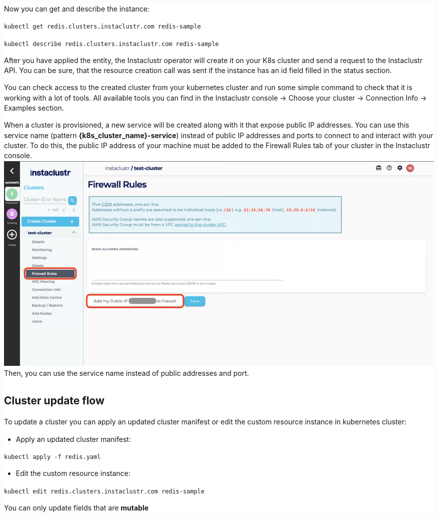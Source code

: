 Now you can get and describe the instance:
```console
kubectl get redis.clusters.instaclustr.com redis-sample
```
```console
kubectl describe redis.clusters.instaclustr.com redis-sample
```

After you have applied the entity, the Instaclustr operator will create it on your K8s cluster and send a request to the Instaclustr API. You can be sure, that the resource creation call was sent if the instance has an id field filled in the status section.

You can check access to the created cluster from your kubernetes cluster and run some simple command to check that it is working with a lot of tools.
All available tools you can find in the Instaclustr console -> Choose your cluster -> Connection Info -> Examples section.

When a cluster is provisioned, a new service will be created along with it that expose public IP addresses. You can use this service name (pattern **{k8s_cluster_name}-service**) instead of public IP addresses and ports to connect to and interact with your cluster.
To do this, the public IP address of your machine must be added to the Firewall Rules tab of your cluster in the Instaclustr console.
![Firewall Rules icon](../images/firewall_rules_screen.png "Firewall Rules icon")
Then, you can use the service name instead of public addresses and port.

## Cluster update flow
To update a cluster you can apply an updated cluster manifest or edit the custom resource instance in kubernetes cluster:
* Apply an updated cluster manifest:
```console
kubectl apply -f redis.yaml
```
* Edit the custom resource instance:
```console
kubectl edit redis.clusters.instaclustr.com redis-sample
```
You can only update fields that are **mutable**
